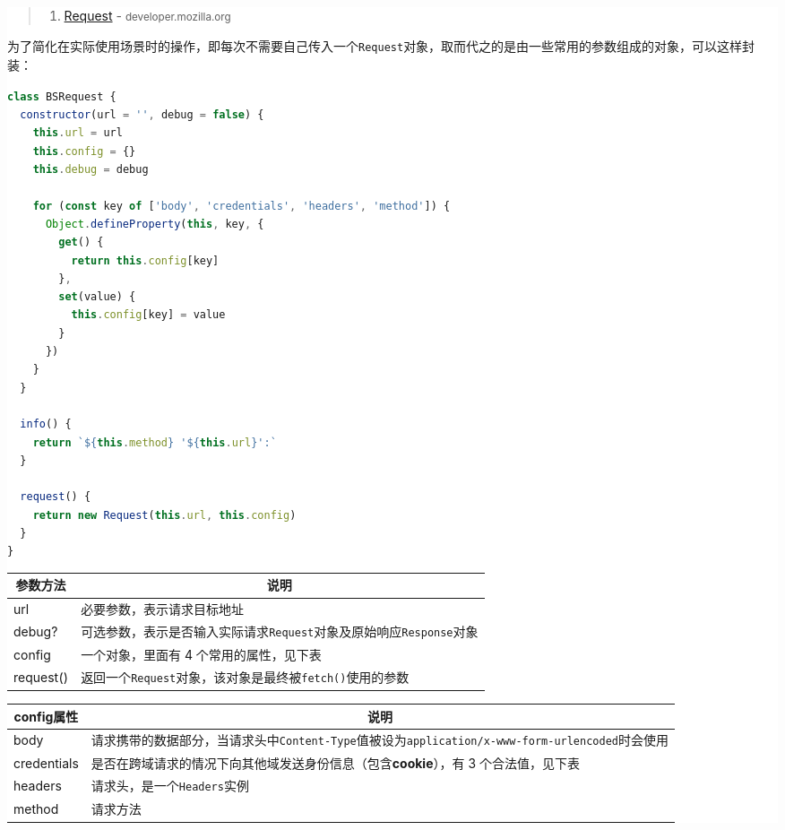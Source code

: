 > 1. [Request](https://developer.mozilla.org/zh-CN/docs/Web/API/Request) - <small>developer.mozilla.org</small>

为了简化在实际使用场景时的操作，即每次不需要自己传入一个`Request`对象，取而代之的是由一些常用的参数组成的对象，可以这样封装：

```js
class BSRequest {
  constructor(url = '', debug = false) {
    this.url = url
    this.config = {}
    this.debug = debug
    
    for (const key of ['body', 'credentials', 'headers', 'method']) {
      Object.defineProperty(this, key, {
        get() {
          return this.config[key]
        },
        set(value) {
          this.config[key] = value
        }
      })
    }
  }
  
  info() {
    return `${this.method} '${this.url}':`
  }
  
  request() {
    return new Request(this.url, this.config)
  }
}
```

| 参数方法 | 说明                                                                |
|-----------|---------------------------------------------------------------------|
| url       | 必要参数，表示请求目标地址                                          |
| debug?    | 可选参数，表示是否输入实际请求`Request`对象及原始响应`Response`对象 |
| config    | 一个对象，里面有 4 个常用的属性，见下表                             |
| request() | 返回一个`Request`对象，该对象是最终被`fetch()`使用的参数            |

| config属性  | 说明                                                                                            |
|-------------|-------------------------------------------------------------------------------------------------|
| body        | 请求携带的数据部分，当请求头中`Content-Type`值被设为`application/x-www-form-urlencoded`时会使用 |
| credentials | 是否在跨域请求的情况下向其他域发送身份信息（包含**cookie**），有 3 个合法值，见下表             |
| headers     | 请求头，是一个`Headers`实例                                                                     |
| method      | 请求方法                                                                                        |

